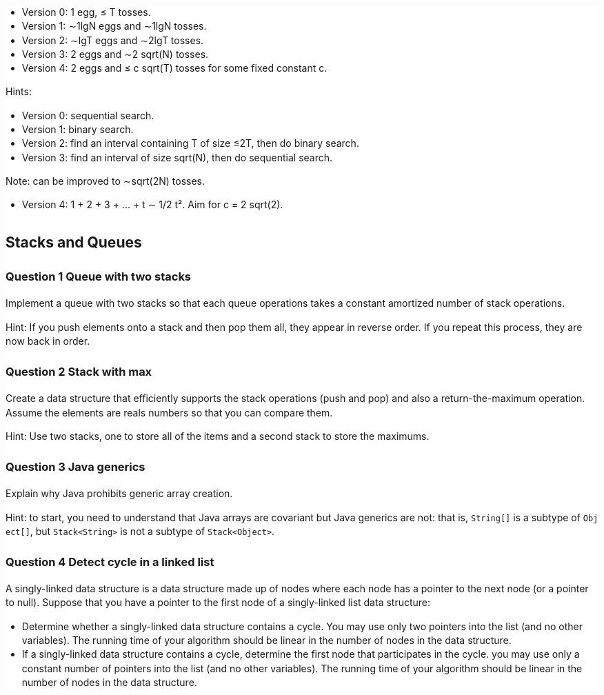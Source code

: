   * Version 0: 1 egg, ≤ T tosses.
  * Version 1: ∼1lgN eggs and ∼1lgN tosses.
  * Version 2: ∼lgT eggs and ∼2lgT tosses.
  * Version 3: 2 eggs and ∼2 sqrt(N) tosses.
  * Version 4: 2 eggs and ≤ c sqrt(T) tosses for some fixed constant c.

Hints:

  * Version 0: sequential search.
  * Version 1: binary search.
  * Version 2: find an interval containing T of size ≤2T, then do binary
 search.
  * Version 3: find an interval of size sqrt(N), then do sequential
 search.

Note: can be improved to ∼sqrt(2N) tosses.

  * Version 4: 1 + 2 + 3 + ... + t ∼ 1/2 t². Aim for c = 2 sqrt(2).

## Stacks and Queues

### Question 1 Queue with two stacks

Implement a queue with two stacks so that each queue operations takes a
constant amortized number of stack operations.

Hint: If you push elements onto a stack and then pop them all, they appear
in reverse order. If you repeat this process, they are now back in order.

### Question 2 Stack with max

Create a data structure that efficiently supports the stack operations
(push and pop) and also a return-the-maximum operation. Assume the
elements are reals numbers so that you can compare them.

Hint: Use two stacks, one to store all of the items and a second stack to
store the maximums.

### Question 3 Java generics

Explain why Java prohibits generic array creation.

Hint: to start, you need to understand that Java arrays are covariant but
Java generics are not: that is, `String[]` is a subtype of `Object[]`, but
`Stack<String>` is not a subtype of `Stack<Object>`.

### Question 4 Detect cycle in a linked list

A singly-linked data structure is a data structure made up of nodes where
each node has a pointer to the next node (or a pointer to null). Suppose
that you have a pointer to the first node of a singly-linked list data
structure:

  * Determine whether a singly-linked data structure contains a cycle. You
 may use only two pointers into the list (and no other variables). The
 running time of your algorithm should be linear in the number of nodes
 in the data structure.
  * If a singly-linked data structure contains a cycle, determine the
 first node that participates in the cycle. you may use only a constant
 number of pointers into the list (and no other variables). The running
 time of your algorithm should be linear in the number of nodes in the
 data structure.
